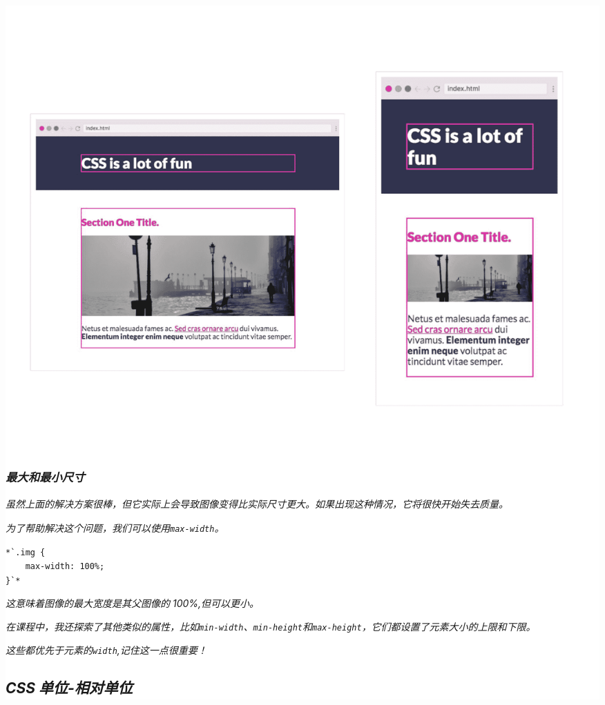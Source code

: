 *![05-1](img/e61adb4e32117a1a0b6a539828be4438.png)*

### *最大和最小尺寸*

*虽然上面的解决方案很棒，但它实际上会导致图像变得比实际尺寸更大。如果出现这种情况，它将很快开始失去质量。*

*为了帮助解决这个问题，我们可以使用`max-width`。*

```
*`.img { 
    max-width: 100%;
}`*
```

*这意味着图像的最大宽度是其父图像的 100%,但可以更小。*

*在课程中，我还探索了其他类似的属性，比如`min-width`、`min-height`和`max-height`，它们都设置了元素大小的上限和下限。*

*这些都优先于元素的`width`,记住这一点很重要！*

## *CSS 单位-相对单位*
